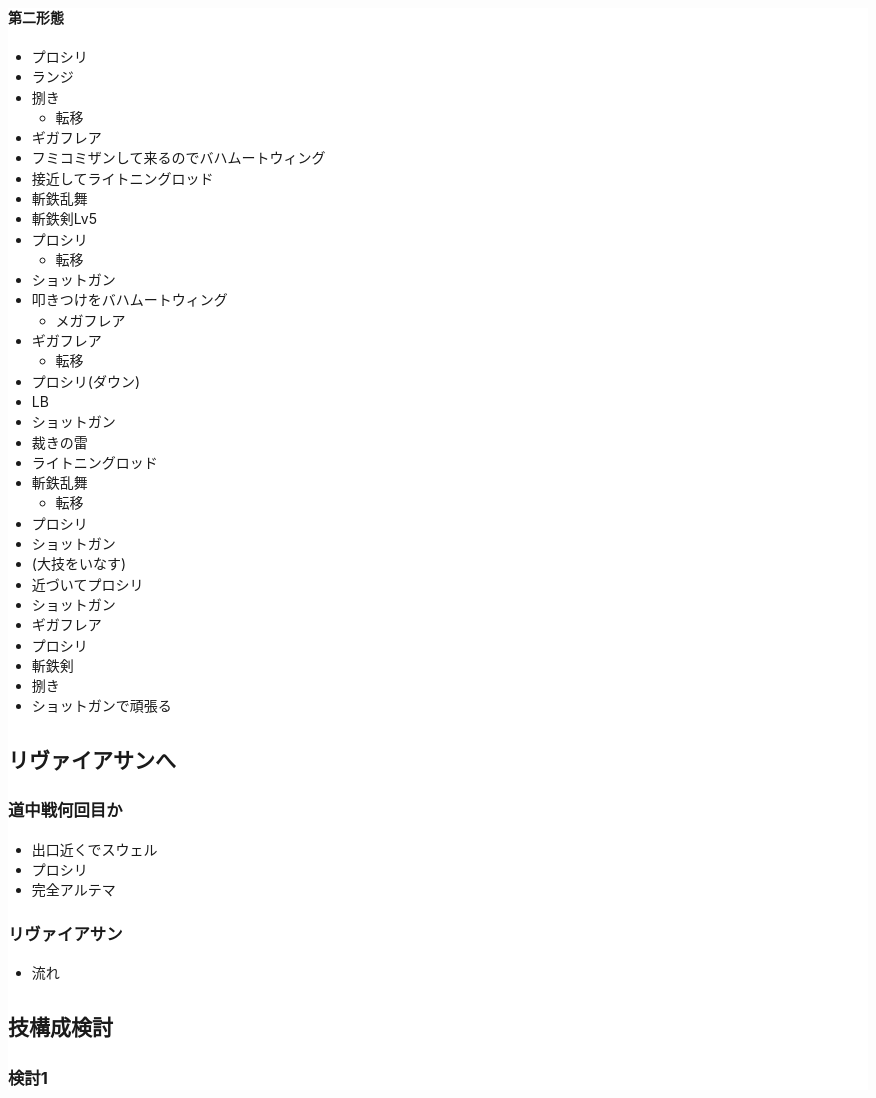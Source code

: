#### 第二形態

- プロシリ
- ランジ
- 捌き
  - 転移
- ギガフレア
- フミコミザンして来るのでバハムートウィング
- 接近してライトニングロッド
- 斬鉄乱舞
- 斬鉄剣Lv5
- プロシリ
  - 転移
- ショットガン
- 叩きつけをバハムートウィング
  - メガフレア
- ギガフレア
  - 転移
- プロシリ(ダウン)
- LB
- ショットガン
- 裁きの雷
- ライトニングロッド
- 斬鉄乱舞
  - 転移
- プロシリ
- ショットガン
- (大技をいなす)
- 近づいてプロシリ
- ショットガン
- ギガフレア
- プロシリ
- 斬鉄剣
- 捌き
- ショットガンで頑張る

## リヴァイアサンへ

### 道中戦何回目か

- 出口近くでスウェル
- プロシリ
- 完全アルテマ

### リヴァイアサン

- 流れ

## 技構成検討

### 検討1
